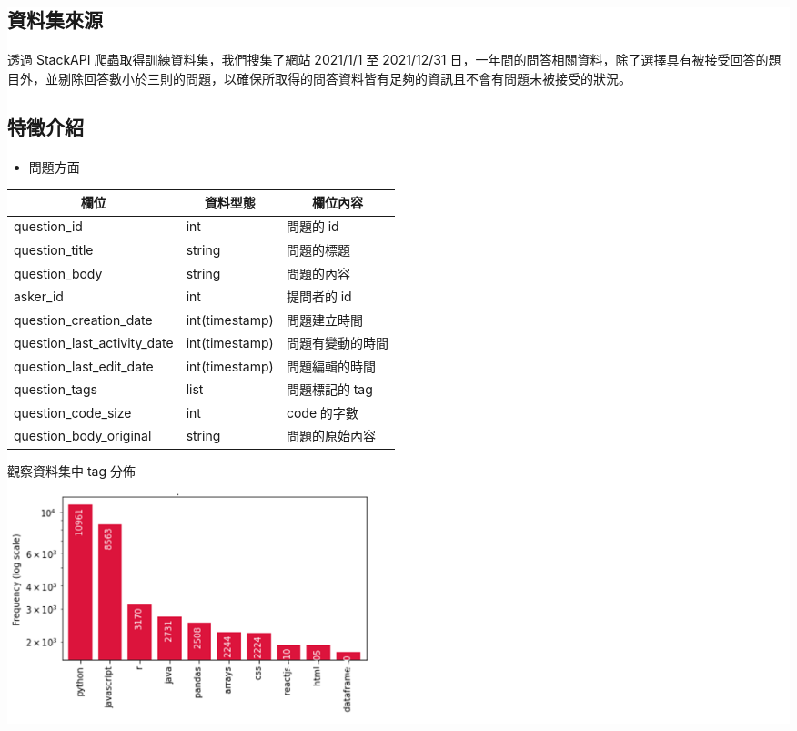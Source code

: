 ## 資料集來源
透過 StackAPI 爬蟲取得訓練資料集，我們搜集了網站 2021/1/1 至 2021/12/31 日，一年間的問答相關資料，除了選擇具有被接受回答的題目外，並剔除回答數小於三則的問題，以確保所取得的問答資料皆有足夠的資訊且不會有問題未被接受的狀況。

## 特徵介紹
- 問題方面

欄位           | 資料型態  | 欄位內容 |
--------------|-----|------------------------
question_id    | int |  問題的 id |
question_title    | string |  問題的標題 |
question_body  | string | 問題的內容 |
asker_id    | int |  提問者的 id |
question_creation_date    | int(timestamp) |  問題建立時間 |
question_last_activity_date    | int(timestamp) | 問題有變動的時間 |
question_last_edit_date    | int(timestamp) |  問題編輯的時間 |
question_tags    | list |  問題標記的 tag|
question_code_size    | int |  code 的字數 |
question_body_original    | string |  問題的原始內容 |

觀察資料集中 tag 分佈

<img src="img/tag.png" alt="tag" width="400"/>
